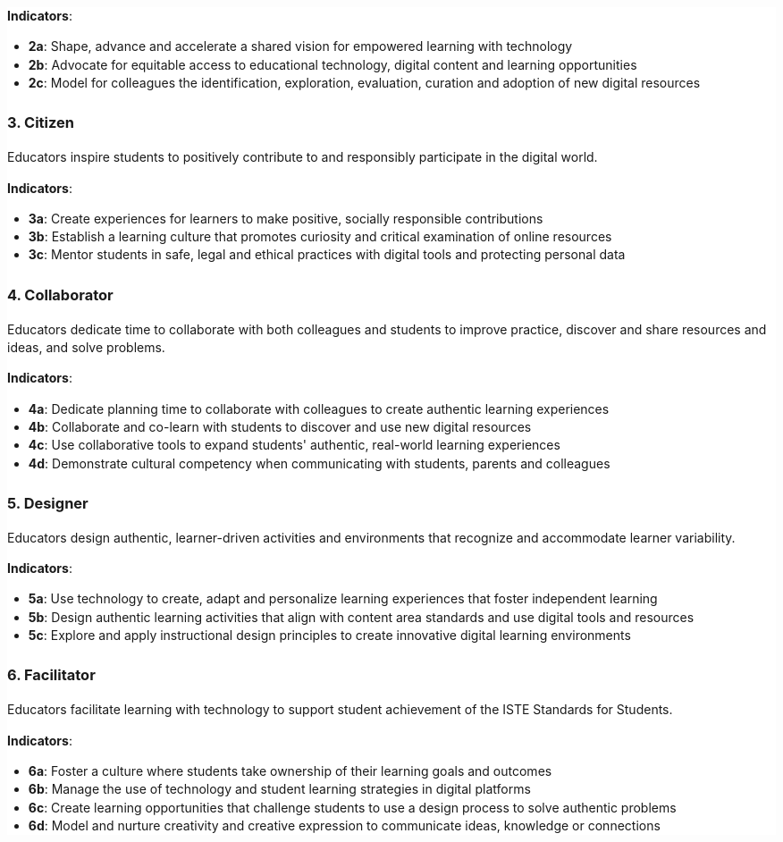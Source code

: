 **Indicators**:
- **2a**: Shape, advance and accelerate a shared vision for empowered learning with technology
- **2b**: Advocate for equitable access to educational technology, digital content and learning opportunities
- **2c**: Model for colleagues the identification, exploration, evaluation, curation and adoption of new digital resources

### 3. Citizen
Educators inspire students to positively contribute to and responsibly participate in the digital world.

**Indicators**:
- **3a**: Create experiences for learners to make positive, socially responsible contributions
- **3b**: Establish a learning culture that promotes curiosity and critical examination of online resources
- **3c**: Mentor students in safe, legal and ethical practices with digital tools and protecting personal data

### 4. Collaborator
Educators dedicate time to collaborate with both colleagues and students to improve practice, discover and share resources and ideas, and solve problems.

**Indicators**:
- **4a**: Dedicate planning time to collaborate with colleagues to create authentic learning experiences
- **4b**: Collaborate and co-learn with students to discover and use new digital resources
- **4c**: Use collaborative tools to expand students' authentic, real-world learning experiences
- **4d**: Demonstrate cultural competency when communicating with students, parents and colleagues

### 5. Designer
Educators design authentic, learner-driven activities and environments that recognize and accommodate learner variability.

**Indicators**:
- **5a**: Use technology to create, adapt and personalize learning experiences that foster independent learning
- **5b**: Design authentic learning activities that align with content area standards and use digital tools and resources
- **5c**: Explore and apply instructional design principles to create innovative digital learning environments

### 6. Facilitator
Educators facilitate learning with technology to support student achievement of the ISTE Standards for Students.

**Indicators**:
- **6a**: Foster a culture where students take ownership of their learning goals and outcomes
- **6b**: Manage the use of technology and student learning strategies in digital platforms
- **6c**: Create learning opportunities that challenge students to use a design process to solve authentic problems
- **6d**: Model and nurture creativity and creative expression to communicate ideas, knowledge or connections
